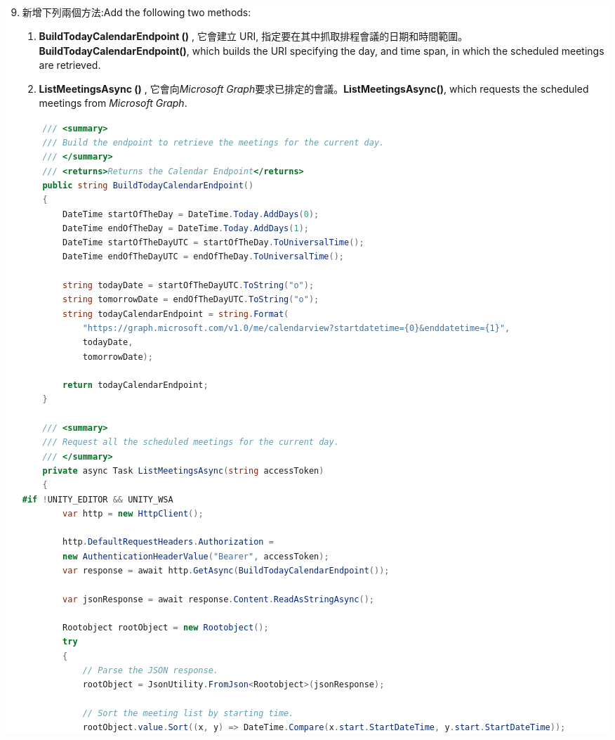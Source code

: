 9.  <span data-ttu-id="e4f0f-276">新增下列兩個方法:</span><span class="sxs-lookup"><span data-stu-id="e4f0f-276">Add the following two methods:</span></span>

    1.  <span data-ttu-id="e4f0f-277">**BuildTodayCalendarEndpoint ()** , 它會建立 URI, 指定要在其中抓取排程會議的日期和時間範圍。</span><span class="sxs-lookup"><span data-stu-id="e4f0f-277">**BuildTodayCalendarEndpoint()**, which builds the URI specifying the day, and time span, in which the scheduled meetings are retrieved.</span></span>

    2.  <span data-ttu-id="e4f0f-278">**ListMeetingsAsync ()** , 它會向*Microsoft Graph*要求已排定的會議。</span><span class="sxs-lookup"><span data-stu-id="e4f0f-278">**ListMeetingsAsync()**, which requests the scheduled meetings from *Microsoft Graph*.</span></span>

    ```csharp
        /// <summary>
        /// Build the endpoint to retrieve the meetings for the current day.
        /// </summary>
        /// <returns>Returns the Calendar Endpoint</returns>
        public string BuildTodayCalendarEndpoint()
        {
            DateTime startOfTheDay = DateTime.Today.AddDays(0);
            DateTime endOfTheDay = DateTime.Today.AddDays(1);
            DateTime startOfTheDayUTC = startOfTheDay.ToUniversalTime();
            DateTime endOfTheDayUTC = endOfTheDay.ToUniversalTime();

            string todayDate = startOfTheDayUTC.ToString("o");
            string tomorrowDate = endOfTheDayUTC.ToString("o");
            string todayCalendarEndpoint = string.Format(
                "https://graph.microsoft.com/v1.0/me/calendarview?startdatetime={0}&enddatetime={1}",
                todayDate,
                tomorrowDate);

            return todayCalendarEndpoint;
        }

        /// <summary>
        /// Request all the scheduled meetings for the current day.
        /// </summary>
        private async Task ListMeetingsAsync(string accessToken)
        {
    #if !UNITY_EDITOR && UNITY_WSA
            var http = new HttpClient();

            http.DefaultRequestHeaders.Authorization = 
            new AuthenticationHeaderValue("Bearer", accessToken);
            var response = await http.GetAsync(BuildTodayCalendarEndpoint());

            var jsonResponse = await response.Content.ReadAsStringAsync();

            Rootobject rootObject = new Rootobject();
            try
            {
                // Parse the JSON response.
                rootObject = JsonUtility.FromJson<Rootobject>(jsonResponse);

                // Sort the meeting list by starting time.
                rootObject.value.Sort((x, y) => DateTime.Compare(x.start.StartDateTime, y.start.StartDateTime));
